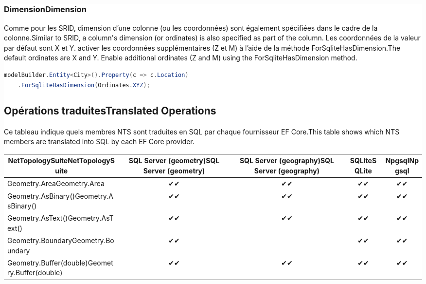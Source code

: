 ### <a name="dimension"></a><span data-ttu-id="59cda-189">Dimension</span><span class="sxs-lookup"><span data-stu-id="59cda-189">Dimension</span></span>

<span data-ttu-id="59cda-190">Comme pour les SRID, dimension d’une colonne (ou les coordonnées) sont également spécifiées dans le cadre de la colonne.</span><span class="sxs-lookup"><span data-stu-id="59cda-190">Similar to SRID, a column's dimension (or ordinates) is also specified as part of the column.</span></span> <span data-ttu-id="59cda-191">Les coordonnées de la valeur par défaut sont X et Y. activer les coordonnées supplémentaires (Z et M) à l’aide de la méthode ForSqliteHasDimension.</span><span class="sxs-lookup"><span data-stu-id="59cda-191">The default ordinates are X and Y. Enable additional ordinates (Z and M) using the ForSqliteHasDimension method.</span></span>

``` csharp
modelBuilder.Entity<City>().Property(c => c.Location)
    .ForSqliteHasDimension(Ordinates.XYZ);
```

## <a name="translated-operations"></a><span data-ttu-id="59cda-192">Opérations traduites</span><span class="sxs-lookup"><span data-stu-id="59cda-192">Translated Operations</span></span>

<span data-ttu-id="59cda-193">Ce tableau indique quels membres NTS sont traduites en SQL par chaque fournisseur EF Core.</span><span class="sxs-lookup"><span data-stu-id="59cda-193">This table shows which NTS members are translated into SQL by each EF Core provider.</span></span>

<span data-ttu-id="59cda-194">NetTopologySuite</span><span class="sxs-lookup"><span data-stu-id="59cda-194">NetTopologySuite</span></span> | <span data-ttu-id="59cda-195">SQL Server (geometry)</span><span class="sxs-lookup"><span data-stu-id="59cda-195">SQL Server (geometry)</span></span> | <span data-ttu-id="59cda-196">SQL Server (geography)</span><span class="sxs-lookup"><span data-stu-id="59cda-196">SQL Server (geography)</span></span> | <span data-ttu-id="59cda-197">SQLite</span><span class="sxs-lookup"><span data-stu-id="59cda-197">SQLite</span></span> | <span data-ttu-id="59cda-198">Npgsql</span><span class="sxs-lookup"><span data-stu-id="59cda-198">Npgsql</span></span>
--- |:---:|:---:|:---:|:---:
<span data-ttu-id="59cda-199">Geometry.Area</span><span class="sxs-lookup"><span data-stu-id="59cda-199">Geometry.Area</span></span> | <span data-ttu-id="59cda-200">✔</span><span class="sxs-lookup"><span data-stu-id="59cda-200">✔</span></span> | <span data-ttu-id="59cda-201">✔</span><span class="sxs-lookup"><span data-stu-id="59cda-201">✔</span></span> | <span data-ttu-id="59cda-202">✔</span><span class="sxs-lookup"><span data-stu-id="59cda-202">✔</span></span> | <span data-ttu-id="59cda-203">✔</span><span class="sxs-lookup"><span data-stu-id="59cda-203">✔</span></span>
<span data-ttu-id="59cda-204">Geometry.AsBinary()</span><span class="sxs-lookup"><span data-stu-id="59cda-204">Geometry.AsBinary()</span></span> | <span data-ttu-id="59cda-205">✔</span><span class="sxs-lookup"><span data-stu-id="59cda-205">✔</span></span> | <span data-ttu-id="59cda-206">✔</span><span class="sxs-lookup"><span data-stu-id="59cda-206">✔</span></span> | <span data-ttu-id="59cda-207">✔</span><span class="sxs-lookup"><span data-stu-id="59cda-207">✔</span></span> | <span data-ttu-id="59cda-208">✔</span><span class="sxs-lookup"><span data-stu-id="59cda-208">✔</span></span>
<span data-ttu-id="59cda-209">Geometry.AsText()</span><span class="sxs-lookup"><span data-stu-id="59cda-209">Geometry.AsText()</span></span> | <span data-ttu-id="59cda-210">✔</span><span class="sxs-lookup"><span data-stu-id="59cda-210">✔</span></span> | <span data-ttu-id="59cda-211">✔</span><span class="sxs-lookup"><span data-stu-id="59cda-211">✔</span></span> | <span data-ttu-id="59cda-212">✔</span><span class="sxs-lookup"><span data-stu-id="59cda-212">✔</span></span> | <span data-ttu-id="59cda-213">✔</span><span class="sxs-lookup"><span data-stu-id="59cda-213">✔</span></span>
<span data-ttu-id="59cda-214">Geometry.Boundary</span><span class="sxs-lookup"><span data-stu-id="59cda-214">Geometry.Boundary</span></span> | <span data-ttu-id="59cda-215">✔</span><span class="sxs-lookup"><span data-stu-id="59cda-215">✔</span></span> | | <span data-ttu-id="59cda-216">✔</span><span class="sxs-lookup"><span data-stu-id="59cda-216">✔</span></span> | <span data-ttu-id="59cda-217">✔</span><span class="sxs-lookup"><span data-stu-id="59cda-217">✔</span></span>
<span data-ttu-id="59cda-218">Geometry.Buffer(double)</span><span class="sxs-lookup"><span data-stu-id="59cda-218">Geometry.Buffer(double)</span></span> | <span data-ttu-id="59cda-219">✔</span><span class="sxs-lookup"><span data-stu-id="59cda-219">✔</span></span> | <span data-ttu-id="59cda-220">✔</span><span class="sxs-lookup"><span data-stu-id="59cda-220">✔</span></span> | <span data-ttu-id="59cda-221">✔</span><span class="sxs-lookup"><span data-stu-id="59cda-221">✔</span></span> | <span data-ttu-id="59cda-222">✔</span><span class="sxs-lookup"><span data-stu-id="59cda-222">✔</span></span>